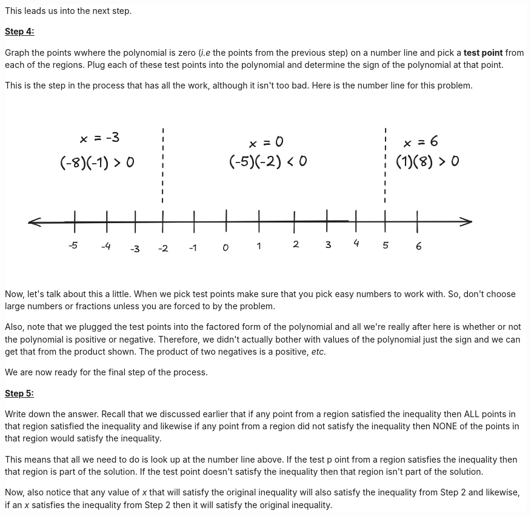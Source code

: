 This leads us into the next step.

**<ins>Step 4:</ins>**

Graph the points wwhere the polynomial is zero (<em>i.e</em> the points from the
previous step) on a number line and pick a <b>test point</b> from each of the
regions. Plug each of these test points into the polynomial and determine the
sign of the polynomial at that point.

This is the step in the process that has all the work, although it isn't too
bad. Here is the number line for this problem.

![Chapter 2.12 Image 1](./2.12_01.png)

Now, let's talk about this a little. When we pick test points make sure that you
pick easy numbers to work with. So, don't choose large numbers or fractions
unless you are forced to by the problem.

Also, note that we plugged the test points into the factored form of the
polynomial and all we're really after here is whether or not the polynomial is
positive or negative. Therefore, we didn't actually bother with values of the
polynomial just the sign and we can get that from the product shown. The product
of two negatives is a positive, <em>etc.</em>

We are now ready for the final step of the process.

**<ins>Step 5:</ins>**

Write down the answer. Recall that we discussed earlier that if any point from a
region satisfied the inequality then ALL points in that region satisfied the
inequality and likewise if any point from a region did not satisfy the
inequality then NONE of the points in that region would satisfy the inequality.

This means that all we need to do is look up at the number line above. If the
test p oint from a region satisfies the inequality then that region is part of
the solution. If the test point doesn't satisfy the inequality then that region
isn't part of the solution.

Now, also notice that any value of $x$ that will satisfy the original inequality
will also satisfy the inequality from Step 2 and likewise, if an $x$ satisfies
the inequality from Step 2 then it will satisfy the original inequality.

